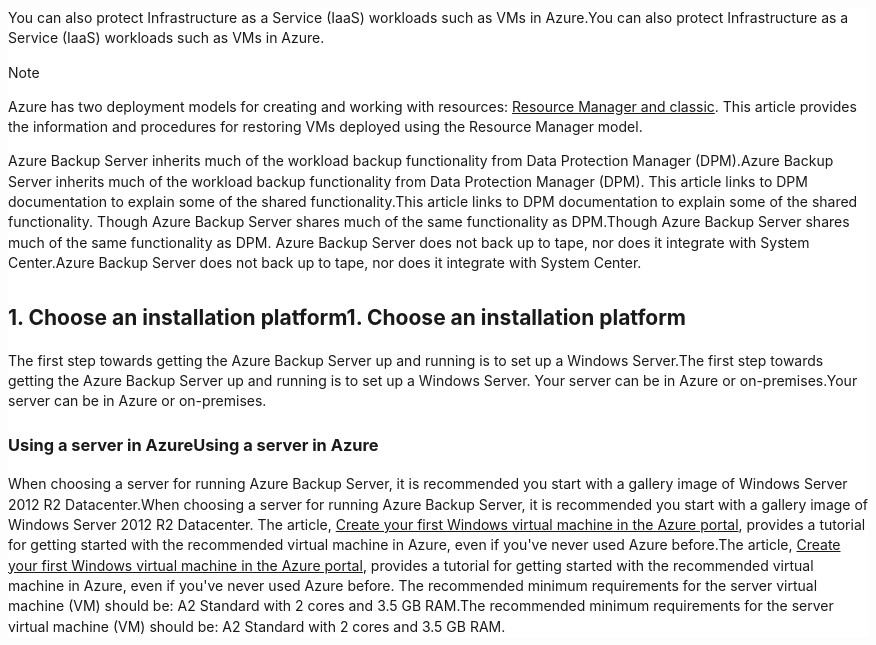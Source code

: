 <span data-ttu-id="3844f-115">You can also protect Infrastructure as a Service (IaaS) workloads such as VMs in Azure.</span><span class="sxs-lookup"><span data-stu-id="3844f-115">You can also protect Infrastructure as a Service (IaaS) workloads such as VMs in Azure.</span></span>

> [!NOTE]
> Azure has two deployment models for creating and working with resources: [Resource Manager and classic](../azure-resource-manager/resource-manager-deployment-model.md). This article provides the information and procedures for restoring VMs deployed using the Resource Manager model.
>
>

<span data-ttu-id="3844f-118">Azure Backup Server inherits much of the workload backup functionality from Data Protection Manager (DPM).</span><span class="sxs-lookup"><span data-stu-id="3844f-118">Azure Backup Server inherits much of the workload backup functionality from Data Protection Manager (DPM).</span></span> <span data-ttu-id="3844f-119">This article links to DPM documentation to explain some of the shared functionality.</span><span class="sxs-lookup"><span data-stu-id="3844f-119">This article links to DPM documentation to explain some of the shared functionality.</span></span> <span data-ttu-id="3844f-120">Though Azure Backup Server shares much of the same functionality as DPM.</span><span class="sxs-lookup"><span data-stu-id="3844f-120">Though Azure Backup Server shares much of the same functionality as DPM.</span></span> <span data-ttu-id="3844f-121">Azure Backup Server does not back up to tape, nor does it integrate with System Center.</span><span class="sxs-lookup"><span data-stu-id="3844f-121">Azure Backup Server does not back up to tape, nor does it integrate with System Center.</span></span>

## <a name="1-choose-an-installation-platform"></a><span data-ttu-id="3844f-122">1. Choose an installation platform</span><span class="sxs-lookup"><span data-stu-id="3844f-122">1. Choose an installation platform</span></span>
<span data-ttu-id="3844f-123">The first step towards getting the Azure Backup Server up and running is to set up a Windows Server.</span><span class="sxs-lookup"><span data-stu-id="3844f-123">The first step towards getting the Azure Backup Server up and running is to set up a Windows Server.</span></span> <span data-ttu-id="3844f-124">Your server can be in Azure or on-premises.</span><span class="sxs-lookup"><span data-stu-id="3844f-124">Your server can be in Azure or on-premises.</span></span>

### <a name="using-a-server-in-azure"></a><span data-ttu-id="3844f-125">Using a server in Azure</span><span class="sxs-lookup"><span data-stu-id="3844f-125">Using a server in Azure</span></span>
<span data-ttu-id="3844f-126">When choosing a server for running Azure Backup Server, it is recommended you start with a gallery image of Windows Server 2012 R2 Datacenter.</span><span class="sxs-lookup"><span data-stu-id="3844f-126">When choosing a server for running Azure Backup Server, it is recommended you start with a gallery image of Windows Server 2012 R2 Datacenter.</span></span> <span data-ttu-id="3844f-127">The article, [Create your first Windows virtual machine in the Azure portal](../virtual-machines/virtual-machines-windows-hero-tutorial.md?toc=%2fazure%2fvirtual-machines%2fwindows%2ftoc.json), provides a tutorial for getting started with the recommended virtual machine in Azure, even if you've never used Azure before.</span><span class="sxs-lookup"><span data-stu-id="3844f-127">The article, [Create your first Windows virtual machine in the Azure portal](../virtual-machines/virtual-machines-windows-hero-tutorial.md?toc=%2fazure%2fvirtual-machines%2fwindows%2ftoc.json), provides a tutorial for getting started with the recommended virtual machine in Azure, even if you've never used Azure before.</span></span> <span data-ttu-id="3844f-128">The recommended minimum requirements for the server virtual machine (VM) should be: A2 Standard with 2 cores and 3.5 GB RAM.</span><span class="sxs-lookup"><span data-stu-id="3844f-128">The recommended minimum requirements for the server virtual machine (VM) should be: A2 Standard with 2 cores and 3.5 GB RAM.</span></span>
